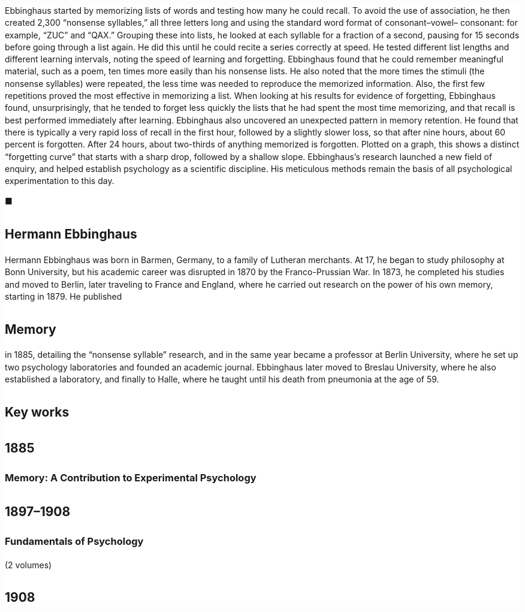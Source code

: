 Ebbinghaus started by memorizing lists of words and testing how many he could recall. To avoid the use of association, he then created 2,300 “nonsense syllables,” all three letters long and using the standard word format of consonant–vowel– consonant: for example, “ZUC” and “QAX.” Grouping these into lists, he looked at each syllable for a fraction of a second, pausing for 15 seconds before going through a list again. He did this until he could recite a series correctly at speed. He tested different list lengths and different learning intervals, noting the speed of learning and forgetting. Ebbinghaus found that he could remember meaningful material, such as a poem, ten times more easily than his nonsense lists. He also noted that the more times the stimuli (the nonsense syllables) were repeated, the less time was needed to reproduce the memorized information. Also, the first few repetitions proved the most effective in memorizing a list. When looking at his results for evidence of forgetting, Ebbinghaus found, unsurprisingly, that he tended to forget less quickly the lists that he had spent the most time memorizing, and that recall is best performed immediately after learning. Ebbinghaus also uncovered an unexpected pattern in memory retention. He found that there is typically a very rapid loss of recall in the first hour, followed by a slightly slower loss, so that after nine hours, about 60 percent is forgotten. After 24 hours, about two-thirds of anything memorized is forgotten. Plotted on a graph, this shows a distinct “forgetting curve” that starts with a sharp drop, followed by a shallow slope. Ebbinghaus’s research launched a new field of enquiry, and helped establish psychology as a scientific discipline. His meticulous methods remain the basis of all psychological experimentation to this day.

■

## Hermann Ebbinghaus

Hermann Ebbinghaus was born in Barmen, Germany, to a family of Lutheran merchants. At 17, he began to study philosophy at Bonn University, but his academic career was disrupted in 1870 by the Franco-Prussian War. In 1873, he completed his studies and moved to Berlin, later traveling to France and England, where he carried out research on the power of his own memory, starting in 1879. He published

## Memory

in 1885, detailing the “nonsense syllable” research, and in the same year became a professor at Berlin University, where he set up two psychology laboratories and founded an academic journal. Ebbinghaus later moved to Breslau University, where he also established a laboratory, and finally to Halle, where he taught until his death from pneumonia at the age of 59.

## Key works

## 1885

### Memory: A Contribution to Experimental Psychology

## 1897–1908

### Fundamentals of Psychology

(2 volumes)

## 1908
